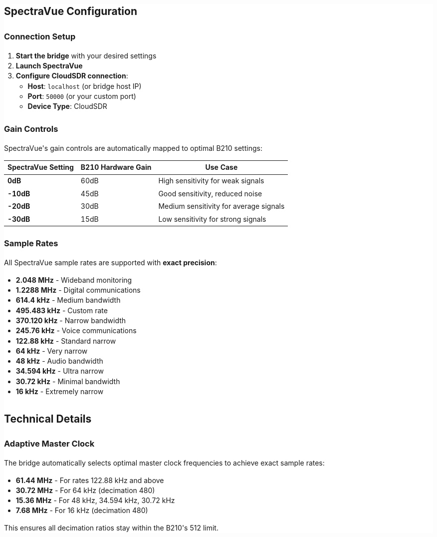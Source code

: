 ## SpectraVue Configuration

### Connection Setup
1. **Start the bridge** with your desired settings
2. **Launch SpectraVue**
3. **Configure CloudSDR connection**:
   - **Host**: `localhost` (or bridge host IP)
   - **Port**: `50000` (or your custom port)
   - **Device Type**: CloudSDR

### Gain Controls
SpectraVue's gain controls are automatically mapped to optimal B210 settings:

| SpectraVue Setting | B210 Hardware Gain | Use Case |
|-------------------|-------------------|----------|
| **0dB** | 60dB | High sensitivity for weak signals |
| **-10dB** | 45dB | Good sensitivity, reduced noise |
| **-20dB** | 30dB | Medium sensitivity for average signals |
| **-30dB** | 15dB | Low sensitivity for strong signals |

### Sample Rates
All SpectraVue sample rates are supported with **exact precision**:

- **2.048 MHz** - Wideband monitoring
- **1.2288 MHz** - Digital communications  
- **614.4 kHz** - Medium bandwidth
- **495.483 kHz** - Custom rate
- **370.120 kHz** - Narrow bandwidth
- **245.76 kHz** - Voice communications
- **122.88 kHz** - Standard narrow
- **64 kHz** - Very narrow
- **48 kHz** - Audio bandwidth
- **34.594 kHz** - Ultra narrow
- **30.72 kHz** - Minimal bandwidth
- **16 kHz** - Extremely narrow

## Technical Details

### Adaptive Master Clock
The bridge automatically selects optimal master clock frequencies to achieve exact sample rates:

- **61.44 MHz** - For rates 122.88 kHz and above
- **30.72 MHz** - For 64 kHz (decimation 480)
- **15.36 MHz** - For 48 kHz, 34.594 kHz, 30.72 kHz
- **7.68 MHz** - For 16 kHz (decimation 480)

This ensures all decimation ratios stay within the B210's 512 limit.
